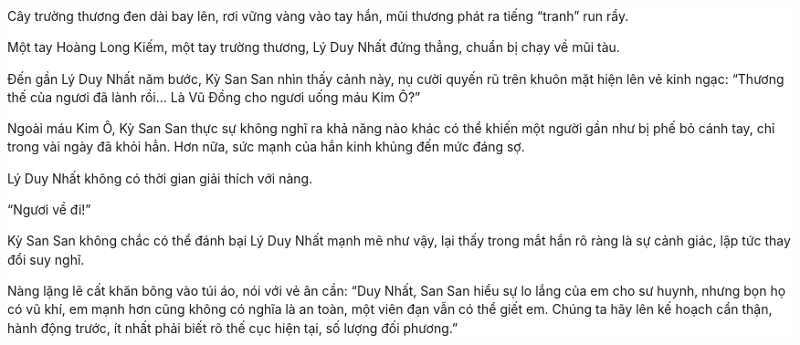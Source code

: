 Cây trường thương đen dài bay lên, rơi vững vàng vào tay hắn, mũi thương phát ra tiếng “tranh” run rẩy.

Một tay Hoàng Long Kiếm, một tay trường thương, Lý Duy Nhất đứng thẳng, chuẩn bị chạy về mũi tàu.

Đến gần Lý Duy Nhất năm bước, Kỳ San San nhìn thấy cảnh này, nụ cười quyến rũ trên khuôn mặt hiện lên vẻ kinh ngạc: “Thương thế của ngươi đã lành rồi… Là Vũ Đồng cho ngươi uống máu Kim Ô?”

Ngoài máu Kim Ô, Kỳ San San thực sự không nghĩ ra khả năng nào khác có thể khiến một người gần như bị phế bỏ cánh tay, chỉ trong vài ngày đã khỏi hẳn. Hơn nữa, sức mạnh của hắn kinh khủng đến mức đáng sợ.

Lý Duy Nhất không có thời gian giải thích với nàng.

“Ngươi về đi!”

Kỳ San San không chắc có thể đánh bại Lý Duy Nhất mạnh mẽ như vậy, lại thấy trong mắt hắn rõ ràng là sự cảnh giác, lập tức thay đổi suy nghĩ.

Nàng lặng lẽ cất khăn bông vào túi áo, nói với vẻ ân cần: “Duy Nhất, San San hiểu sự lo lắng của em cho sư huynh, nhưng bọn họ có vũ khí, em mạnh hơn cũng không có nghĩa là an toàn, một viên đạn vẫn có thể giết em. Chúng ta hãy lên kế hoạch cẩn thận, hành động trước, ít nhất phải biết rõ thế cục hiện tại, số lượng đối phương.”
